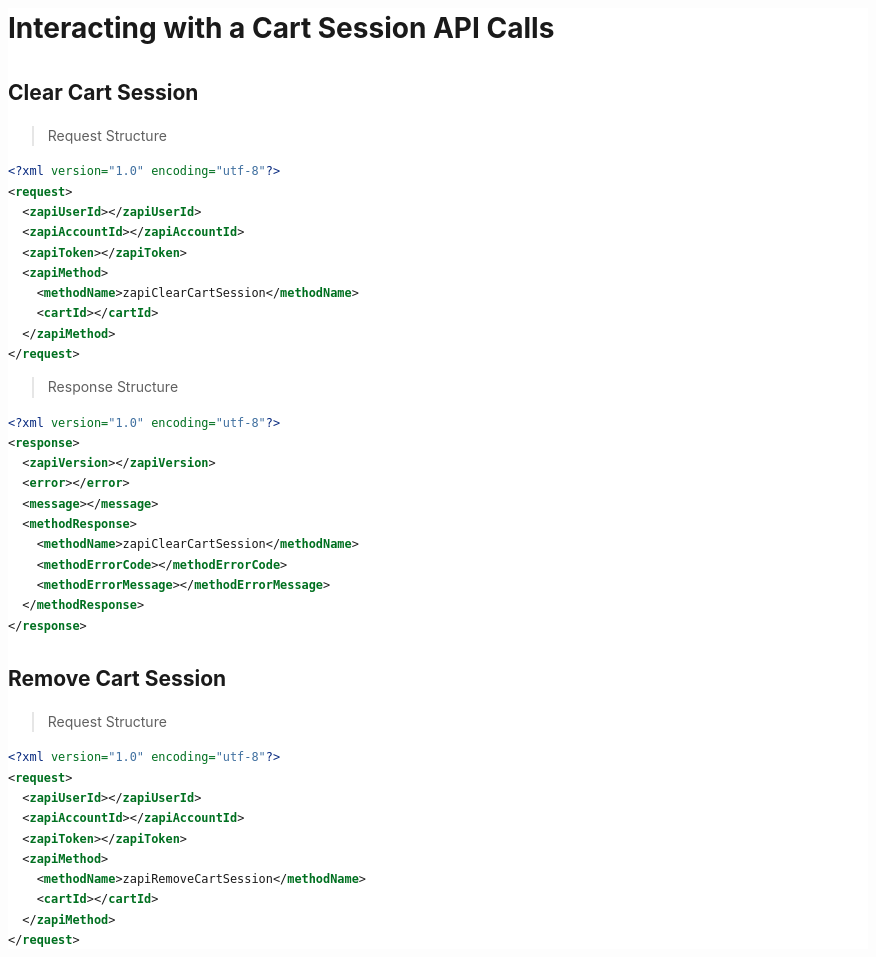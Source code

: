 # Interacting with a Cart Session API Calls

## Clear Cart Session

> Request Structure

```xml
<?xml version="1.0" encoding="utf-8"?>
<request>
  <zapiUserId></zapiUserId>
  <zapiAccountId></zapiAccountId>
  <zapiToken></zapiToken>
  <zapiMethod>
    <methodName>zapiClearCartSession</methodName>
    <cartId></cartId>
  </zapiMethod>
</request>
```

> Response Structure

```xml
<?xml version="1.0" encoding="utf-8"?>
<response>
  <zapiVersion></zapiVersion>
  <error></error>
  <message></message>
  <methodResponse>
    <methodName>zapiClearCartSession</methodName>
    <methodErrorCode></methodErrorCode>
    <methodErrorMessage></methodErrorMessage>
  </methodResponse>
</response>
```

## Remove Cart Session



> Request Structure

```xml
<?xml version="1.0" encoding="utf-8"?>
<request>
  <zapiUserId></zapiUserId>
  <zapiAccountId></zapiAccountId>
  <zapiToken></zapiToken>
  <zapiMethod>
    <methodName>zapiRemoveCartSession</methodName>
    <cartId></cartId>
  </zapiMethod>
</request>
```
